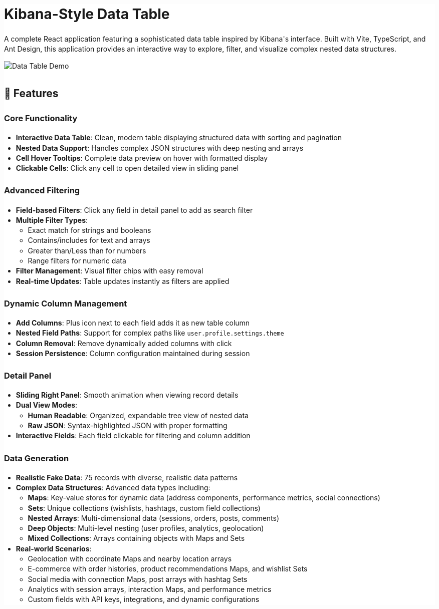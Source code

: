 # Kibana-Style Data Table

A complete React application featuring a sophisticated data table inspired by Kibana's interface. Built with Vite, TypeScript, and Ant Design, this application provides an interactive way to explore, filter, and visualize complex nested data structures.

![Data Table Demo](https://via.placeholder.com/800x400/1890ff/ffffff?text=Kibana-Style+Data+Table)

## 🚀 Features

### Core Functionality
- **Interactive Data Table**: Clean, modern table displaying structured data with sorting and pagination
- **Nested Data Support**: Handles complex JSON structures with deep nesting and arrays
- **Cell Hover Tooltips**: Complete data preview on hover with formatted display
- **Clickable Cells**: Click any cell to open detailed view in sliding panel

### Advanced Filtering
- **Field-based Filters**: Click any field in detail panel to add as search filter
- **Multiple Filter Types**: 
  - Exact match for strings and booleans
  - Contains/includes for text and arrays
  - Greater than/Less than for numbers
  - Range filters for numeric data
- **Filter Management**: Visual filter chips with easy removal
- **Real-time Updates**: Table updates instantly as filters are applied

### Dynamic Column Management
- **Add Columns**: Plus icon next to each field adds it as new table column
- **Nested Field Paths**: Support for complex paths like `user.profile.settings.theme`
- **Column Removal**: Remove dynamically added columns with click
- **Session Persistence**: Column configuration maintained during session

### Detail Panel
- **Sliding Right Panel**: Smooth animation when viewing record details
- **Dual View Modes**: 
  - **Human Readable**: Organized, expandable tree view of nested data
  - **Raw JSON**: Syntax-highlighted JSON with proper formatting
- **Interactive Fields**: Each field clickable for filtering and column addition

### Data Generation
- **Realistic Fake Data**: 75 records with diverse, realistic data patterns
- **Complex Data Structures**: Advanced data types including:
  - **Maps**: Key-value stores for dynamic data (address components, performance metrics, social connections)
  - **Sets**: Unique collections (wishlists, hashtags, custom field collections)
  - **Nested Arrays**: Multi-dimensional data (sessions, orders, posts, comments)
  - **Deep Objects**: Multi-level nesting (user profiles, analytics, geolocation)
  - **Mixed Collections**: Arrays containing objects with Maps and Sets
- **Real-world Scenarios**: 
  - Geolocation with coordinate Maps and nearby location arrays
  - E-commerce with order histories, product recommendations Maps, and wishlist Sets
  - Social media with connection Maps, post arrays with hashtag Sets
  - Analytics with session arrays, interaction Maps, and performance metrics
  - Custom fields with API keys, integrations, and dynamic configurations
